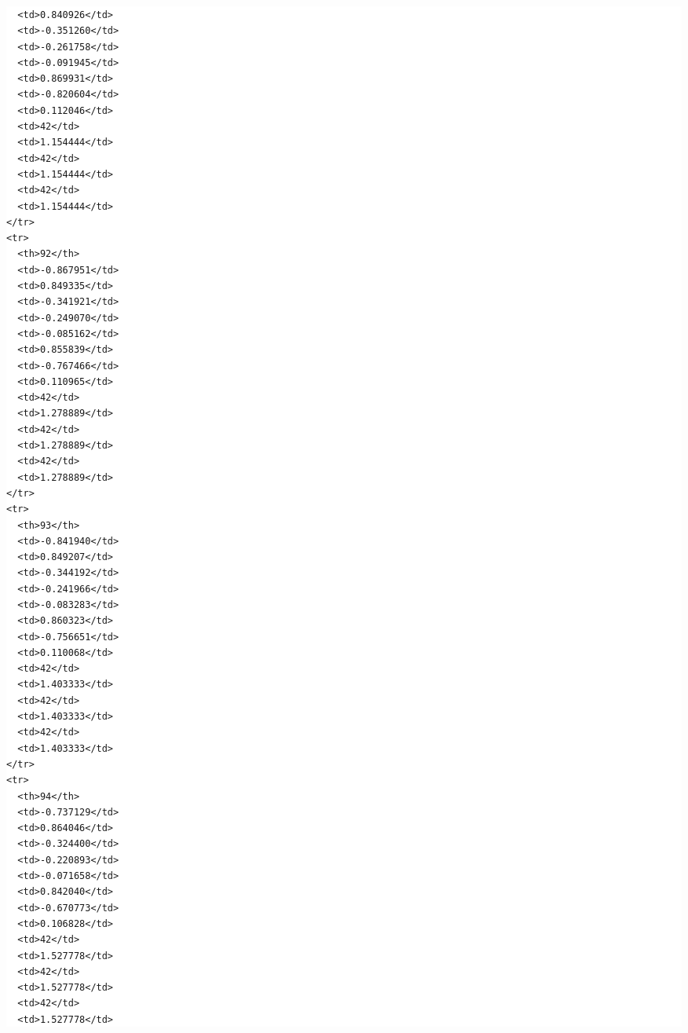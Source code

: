       <td>0.840926</td>
      <td>-0.351260</td>
      <td>-0.261758</td>
      <td>-0.091945</td>
      <td>0.869931</td>
      <td>-0.820604</td>
      <td>0.112046</td>
      <td>42</td>
      <td>1.154444</td>
      <td>42</td>
      <td>1.154444</td>
      <td>42</td>
      <td>1.154444</td>
    </tr>
    <tr>
      <th>92</th>
      <td>-0.867951</td>
      <td>0.849335</td>
      <td>-0.341921</td>
      <td>-0.249070</td>
      <td>-0.085162</td>
      <td>0.855839</td>
      <td>-0.767466</td>
      <td>0.110965</td>
      <td>42</td>
      <td>1.278889</td>
      <td>42</td>
      <td>1.278889</td>
      <td>42</td>
      <td>1.278889</td>
    </tr>
    <tr>
      <th>93</th>
      <td>-0.841940</td>
      <td>0.849207</td>
      <td>-0.344192</td>
      <td>-0.241966</td>
      <td>-0.083283</td>
      <td>0.860323</td>
      <td>-0.756651</td>
      <td>0.110068</td>
      <td>42</td>
      <td>1.403333</td>
      <td>42</td>
      <td>1.403333</td>
      <td>42</td>
      <td>1.403333</td>
    </tr>
    <tr>
      <th>94</th>
      <td>-0.737129</td>
      <td>0.864046</td>
      <td>-0.324400</td>
      <td>-0.220893</td>
      <td>-0.071658</td>
      <td>0.842040</td>
      <td>-0.670773</td>
      <td>0.106828</td>
      <td>42</td>
      <td>1.527778</td>
      <td>42</td>
      <td>1.527778</td>
      <td>42</td>
      <td>1.527778</td>